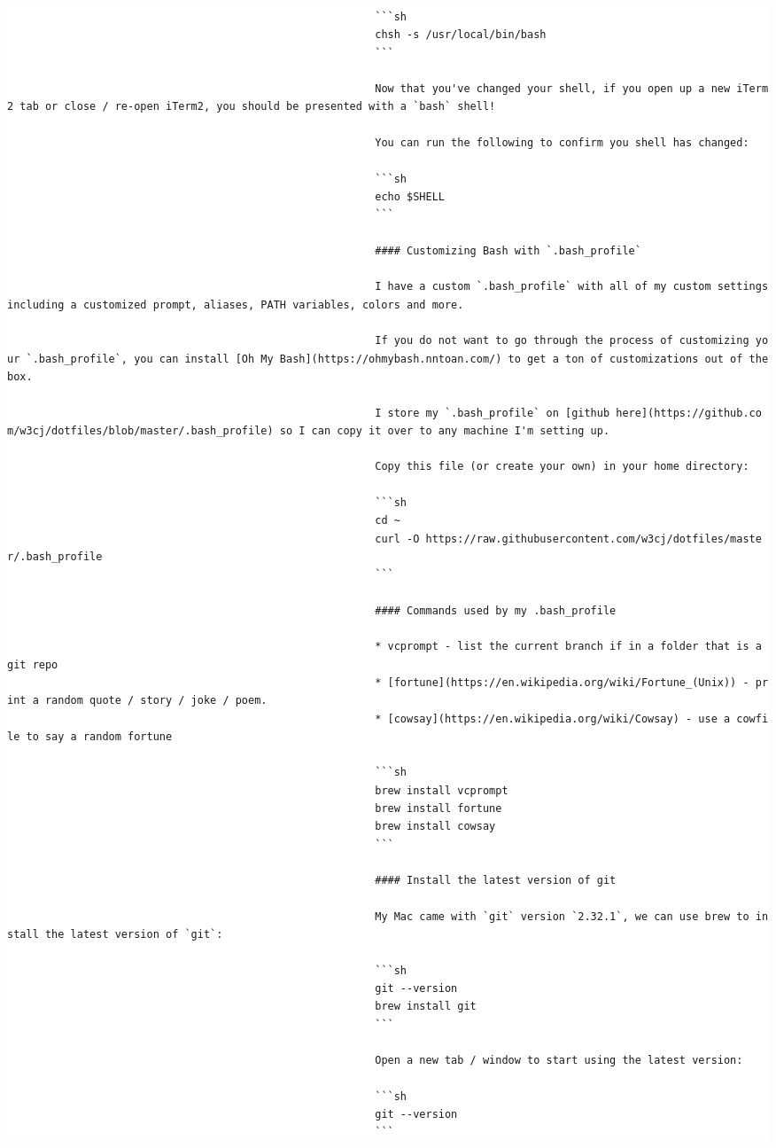 															  ```sh
															  chsh -s /usr/local/bin/bash
															  ```

															  Now that you've changed your shell, if you open up a new iTerm2 tab or close / re-open iTerm2, you should be presented with a `bash` shell!

															  You can run the following to confirm you shell has changed:

															  ```sh
															  echo $SHELL
															  ```

															  #### Customizing Bash with `.bash_profile`

															  I have a custom `.bash_profile` with all of my custom settings including a customized prompt, aliases, PATH variables, colors and more.

															  If you do not want to go through the process of customizing your `.bash_profile`, you can install [Oh My Bash](https://ohmybash.nntoan.com/) to get a ton of customizations out of the box.

															  I store my `.bash_profile` on [github here](https://github.com/w3cj/dotfiles/blob/master/.bash_profile) so I can copy it over to any machine I'm setting up.

															  Copy this file (or create your own) in your home directory:

															  ```sh
															  cd ~
															  curl -O https://raw.githubusercontent.com/w3cj/dotfiles/master/.bash_profile
															  ```

															  #### Commands used by my .bash_profile

															  * vcprompt - list the current branch if in a folder that is a git repo
															  * [fortune](https://en.wikipedia.org/wiki/Fortune_(Unix)) - print a random quote / story / joke / poem.
															  * [cowsay](https://en.wikipedia.org/wiki/Cowsay) - use a cowfile to say a random fortune

															  ```sh
															  brew install vcprompt
															  brew install fortune
															  brew install cowsay
															  ```

															  #### Install the latest version of git

															  My Mac came with `git` version `2.32.1`, we can use brew to install the latest version of `git`:

															  ```sh
															  git --version
															  brew install git
															  ```

															  Open a new tab / window to start using the latest version:

															  ```sh
															  git --version
															  ```
